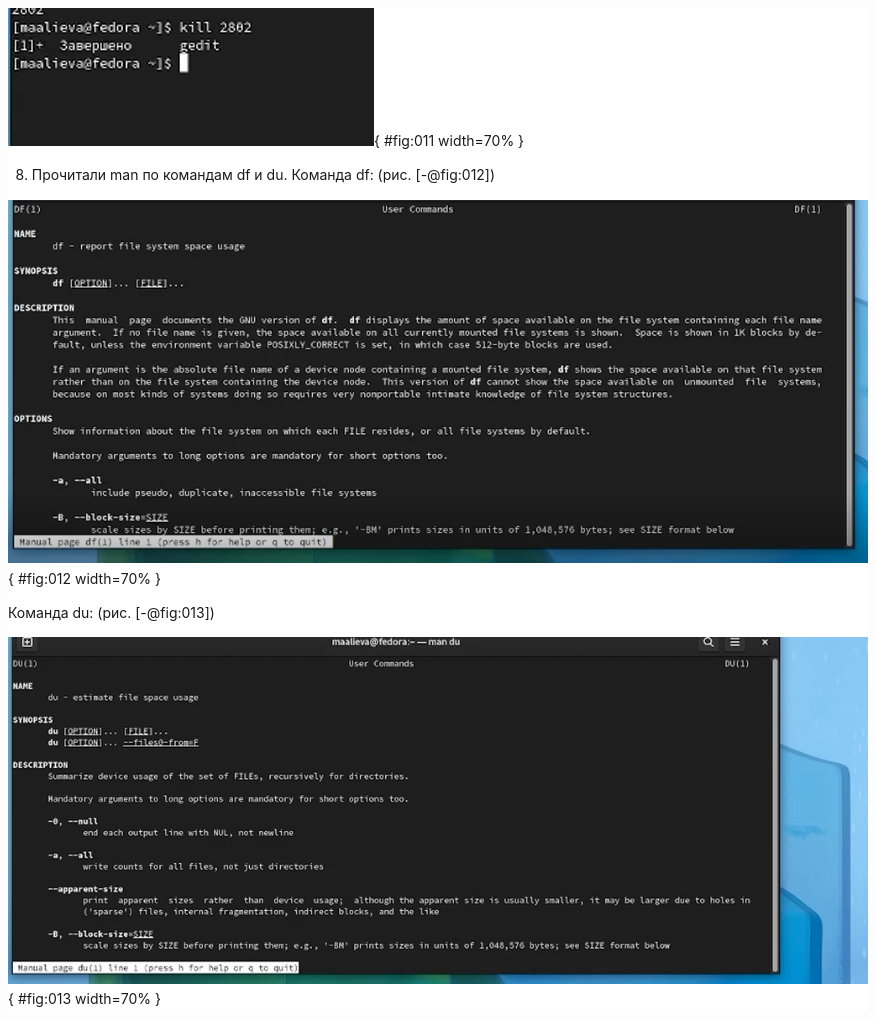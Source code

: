 ![Завершение процесса gedit](image/11.png){ #fig:011 width=70% }

8. Прочитали man по командам df и du. Команда df: (рис. [-@fig:012])

![Справка по команде df](image/12.png){ #fig:012 width=70% }

Команда du: (рис. [-@fig:013])

![Справка по команде du](image/13.png){ #fig:013 width=70% }
